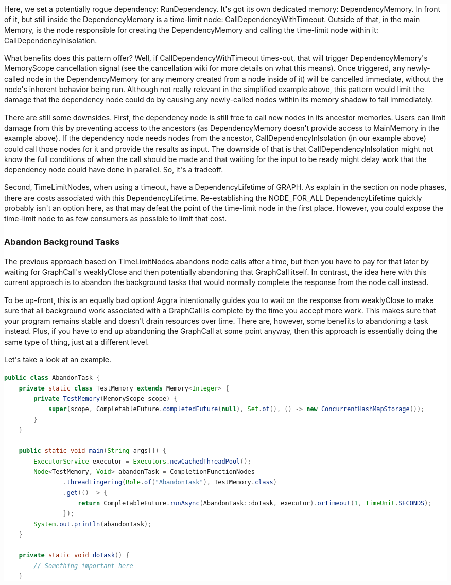 Here, we set a potentially rogue dependency: RunDependency. It's got its own dedicated memory: DependencyMemory. In front of it, but still inside the DependencyMemory is a time-limit node: CallDependencyWithTimeout. Outside of that, in the main Memory, is the node responsible for creating the DependencyMemory and calling the time-limit node within it: CallDependencyInIsolation.

What benefits does this pattern offer? Well, if CallDependencyWithTimeout times-out, that will trigger DependencyMemory's MemoryScope cancellation signal (see [the cancellation wiki](https://github.com/graydavid/aggra-guide/blob/gh-pages/cancellation/cancellation.html) for more details on what this means). Once triggered, any newly-called node in the DependencyMemory (or any memory created from a node inside of it) will be cancelled immediate, without the node's inherent behavior being run. Although not really relevant in the simplified example above, this pattern would limit the damage that the dependency node could do by causing any newly-called nodes within its memory shadow to fail immediately.

There are still some downsides. First, the dependency node is still free to call new nodes in its ancestor memories. Users can limit damage from this by preventing access to the ancestors (as DependencyMemory doesn't provide access to MainMemory in the example above). If the dependency node needs nodes from the ancestor, CallDependencyInIsolation (in our example above) could call those nodes for it and provide the results as input. The downside of that is that CallDependencyInIsolation might not know the full conditions of when the call should be made and that waiting for the input to be ready might delay work that the dependency node could have done in parallel. So, it's a tradeoff.

Second, TimeLimitNodes, when using a timeout, have a DependencyLifetime of GRAPH. As explain in the section on node phases, there are costs associated with this DependencyLifetime. Re-establishing the NODE_FOR_ALL DependencyLifetime quickly probably isn't an option here, as that may defeat the point of the time-limit node in the first place. However, you could expose the time-limit node to as few consumers as possible to limit that cost.

### Abandon Background Tasks

The previous approach based on TimeLimitNodes abandons node calls after a time, but then you have to pay for that later by waiting for GraphCall's weaklyClose and then potentially abandoning that GraphCall itself. In contrast, the idea here with this current approach is to abandon the background tasks that would normally complete the response from the node call instead. 

To be up-front, this is an equally bad option! Aggra intentionally guides you to wait on the response from weaklyClose to make sure that all background work associated with a GraphCall is complete by the time you accept more work. This makes sure that your program remains stable and doesn't drain resources over time. There are, however, some benefits to abandoning a task instead. Plus, if you have to end up abandoning the GraphCall at some point anyway, then this approach is essentially doing the same type of thing, just at a different level.

Let's take a look at an example.

```java
public class AbandonTask {
    private static class TestMemory extends Memory<Integer> {
        private TestMemory(MemoryScope scope) {
            super(scope, CompletableFuture.completedFuture(null), Set.of(), () -> new ConcurrentHashMapStorage());
        }
    }

    public static void main(String args[]) {
        ExecutorService executor = Executors.newCachedThreadPool();
        Node<TestMemory, Void> abandonTask = CompletionFunctionNodes
                .threadLingering(Role.of("AbandonTask"), TestMemory.class)
                .get(() -> {
                    return CompletableFuture.runAsync(AbandonTask::doTask, executor).orTimeout(1, TimeUnit.SECONDS);
                });
        System.out.println(abandonTask);
    }

    private static void doTask() {
        // Something important here
    }
```